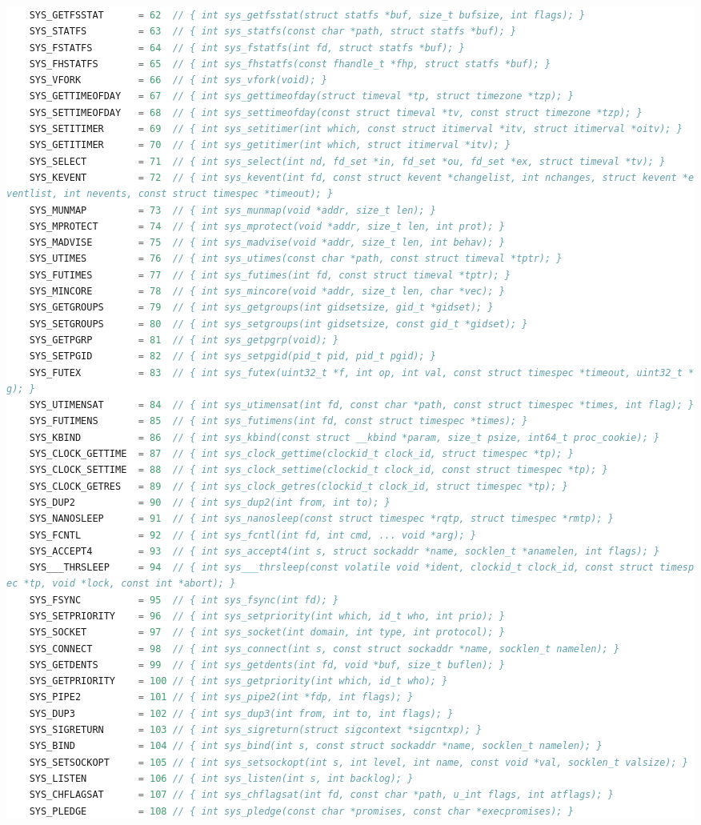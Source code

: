 ```go
	SYS_GETFSSTAT      = 62  // { int sys_getfsstat(struct statfs *buf, size_t bufsize, int flags); }
	SYS_STATFS         = 63  // { int sys_statfs(const char *path, struct statfs *buf); }
	SYS_FSTATFS        = 64  // { int sys_fstatfs(int fd, struct statfs *buf); }
	SYS_FHSTATFS       = 65  // { int sys_fhstatfs(const fhandle_t *fhp, struct statfs *buf); }
	SYS_VFORK          = 66  // { int sys_vfork(void); }
	SYS_GETTIMEOFDAY   = 67  // { int sys_gettimeofday(struct timeval *tp, struct timezone *tzp); }
	SYS_SETTIMEOFDAY   = 68  // { int sys_settimeofday(const struct timeval *tv, const struct timezone *tzp); }
	SYS_SETITIMER      = 69  // { int sys_setitimer(int which, const struct itimerval *itv, struct itimerval *oitv); }
	SYS_GETITIMER      = 70  // { int sys_getitimer(int which, struct itimerval *itv); }
	SYS_SELECT         = 71  // { int sys_select(int nd, fd_set *in, fd_set *ou, fd_set *ex, struct timeval *tv); }
	SYS_KEVENT         = 72  // { int sys_kevent(int fd, const struct kevent *changelist, int nchanges, struct kevent *eventlist, int nevents, const struct timespec *timeout); }
	SYS_MUNMAP         = 73  // { int sys_munmap(void *addr, size_t len); }
	SYS_MPROTECT       = 74  // { int sys_mprotect(void *addr, size_t len, int prot); }
	SYS_MADVISE        = 75  // { int sys_madvise(void *addr, size_t len, int behav); }
	SYS_UTIMES         = 76  // { int sys_utimes(const char *path, const struct timeval *tptr); }
	SYS_FUTIMES        = 77  // { int sys_futimes(int fd, const struct timeval *tptr); }
	SYS_MINCORE        = 78  // { int sys_mincore(void *addr, size_t len, char *vec); }
	SYS_GETGROUPS      = 79  // { int sys_getgroups(int gidsetsize, gid_t *gidset); }
	SYS_SETGROUPS      = 80  // { int sys_setgroups(int gidsetsize, const gid_t *gidset); }
	SYS_GETPGRP        = 81  // { int sys_getpgrp(void); }
	SYS_SETPGID        = 82  // { int sys_setpgid(pid_t pid, pid_t pgid); }
	SYS_FUTEX          = 83  // { int sys_futex(uint32_t *f, int op, int val, const struct timespec *timeout, uint32_t *g); }
	SYS_UTIMENSAT      = 84  // { int sys_utimensat(int fd, const char *path, const struct timespec *times, int flag); }
	SYS_FUTIMENS       = 85  // { int sys_futimens(int fd, const struct timespec *times); }
	SYS_KBIND          = 86  // { int sys_kbind(const struct __kbind *param, size_t psize, int64_t proc_cookie); }
	SYS_CLOCK_GETTIME  = 87  // { int sys_clock_gettime(clockid_t clock_id, struct timespec *tp); }
	SYS_CLOCK_SETTIME  = 88  // { int sys_clock_settime(clockid_t clock_id, const struct timespec *tp); }
	SYS_CLOCK_GETRES   = 89  // { int sys_clock_getres(clockid_t clock_id, struct timespec *tp); }
	SYS_DUP2           = 90  // { int sys_dup2(int from, int to); }
	SYS_NANOSLEEP      = 91  // { int sys_nanosleep(const struct timespec *rqtp, struct timespec *rmtp); }
	SYS_FCNTL          = 92  // { int sys_fcntl(int fd, int cmd, ... void *arg); }
	SYS_ACCEPT4        = 93  // { int sys_accept4(int s, struct sockaddr *name, socklen_t *anamelen, int flags); }
	SYS___THRSLEEP     = 94  // { int sys___thrsleep(const volatile void *ident, clockid_t clock_id, const struct timespec *tp, void *lock, const int *abort); }
	SYS_FSYNC          = 95  // { int sys_fsync(int fd); }
	SYS_SETPRIORITY    = 96  // { int sys_setpriority(int which, id_t who, int prio); }
	SYS_SOCKET         = 97  // { int sys_socket(int domain, int type, int protocol); }
	SYS_CONNECT        = 98  // { int sys_connect(int s, const struct sockaddr *name, socklen_t namelen); }
	SYS_GETDENTS       = 99  // { int sys_getdents(int fd, void *buf, size_t buflen); }
	SYS_GETPRIORITY    = 100 // { int sys_getpriority(int which, id_t who); }
	SYS_PIPE2          = 101 // { int sys_pipe2(int *fdp, int flags); }
	SYS_DUP3           = 102 // { int sys_dup3(int from, int to, int flags); }
	SYS_SIGRETURN      = 103 // { int sys_sigreturn(struct sigcontext *sigcntxp); }
	SYS_BIND           = 104 // { int sys_bind(int s, const struct sockaddr *name, socklen_t namelen); }
	SYS_SETSOCKOPT     = 105 // { int sys_setsockopt(int s, int level, int name, const void *val, socklen_t valsize); }
	SYS_LISTEN         = 106 // { int sys_listen(int s, int backlog); }
	SYS_CHFLAGSAT      = 107 // { int sys_chflagsat(int fd, const char *path, u_int flags, int atflags); }
	SYS_PLEDGE         = 108 // { int sys_pledge(const char *promises, const char *execpromises); }
```